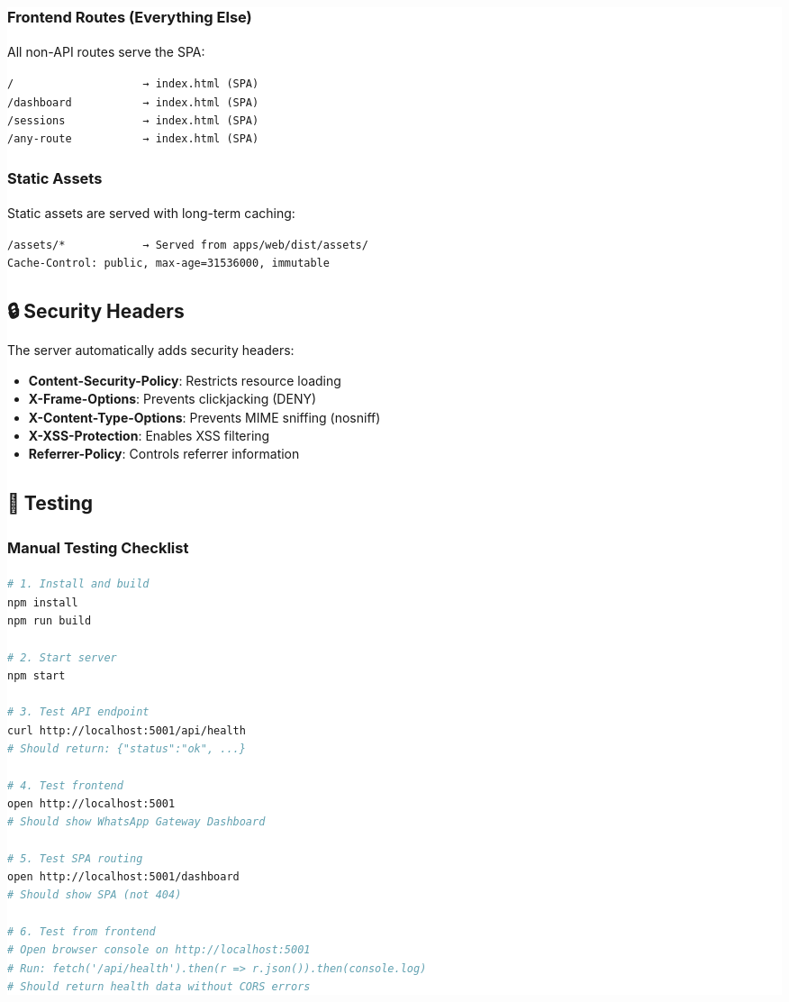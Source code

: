 ### Frontend Routes (Everything Else)

All non-API routes serve the SPA:

```
/                    → index.html (SPA)
/dashboard           → index.html (SPA)
/sessions            → index.html (SPA)
/any-route           → index.html (SPA)
```

### Static Assets

Static assets are served with long-term caching:

```
/assets/*            → Served from apps/web/dist/assets/
Cache-Control: public, max-age=31536000, immutable
```

## 🔒 Security Headers

The server automatically adds security headers:

- **Content-Security-Policy**: Restricts resource loading
- **X-Frame-Options**: Prevents clickjacking (DENY)
- **X-Content-Type-Options**: Prevents MIME sniffing (nosniff)
- **X-XSS-Protection**: Enables XSS filtering
- **Referrer-Policy**: Controls referrer information

## 🧪 Testing

### Manual Testing Checklist

```bash
# 1. Install and build
npm install
npm run build

# 2. Start server
npm start

# 3. Test API endpoint
curl http://localhost:5001/api/health
# Should return: {"status":"ok", ...}

# 4. Test frontend
open http://localhost:5001
# Should show WhatsApp Gateway Dashboard

# 5. Test SPA routing
open http://localhost:5001/dashboard
# Should show SPA (not 404)

# 6. Test from frontend
# Open browser console on http://localhost:5001
# Run: fetch('/api/health').then(r => r.json()).then(console.log)
# Should return health data without CORS errors
```
